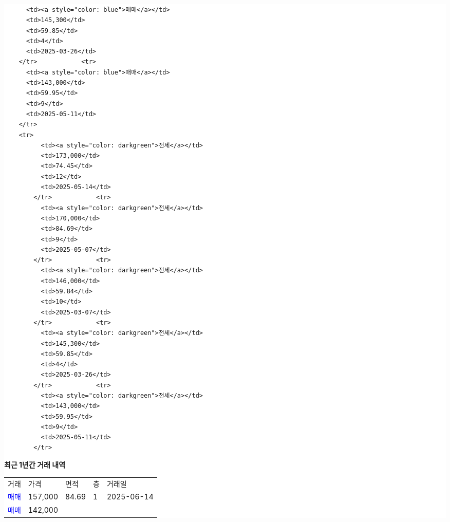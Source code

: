          <td><a style="color: blue">매매</a></td>
          <td>145,300</td>
          <td>59.85</td>
          <td>4</td>
          <td>2025-03-26</td>
        </tr>            <tr>
          <td><a style="color: blue">매매</a></td>
          <td>143,000</td>
          <td>59.95</td>
          <td>9</td>
          <td>2025-05-11</td>
        </tr>        
        <tr>
              <td><a style="color: darkgreen">전세</a></td>
              <td>173,000</td>
              <td>74.45</td>
              <td>12</td>
              <td>2025-05-14</td>
            </tr>            <tr>
              <td><a style="color: darkgreen">전세</a></td>
              <td>170,000</td>
              <td>84.69</td>
              <td>9</td>
              <td>2025-05-07</td>
            </tr>            <tr>
              <td><a style="color: darkgreen">전세</a></td>
              <td>146,000</td>
              <td>59.84</td>
              <td>10</td>
              <td>2025-03-07</td>
            </tr>            <tr>
              <td><a style="color: darkgreen">전세</a></td>
              <td>145,300</td>
              <td>59.85</td>
              <td>4</td>
              <td>2025-03-26</td>
            </tr>            <tr>
              <td><a style="color: darkgreen">전세</a></td>
              <td>143,000</td>
              <td>59.95</td>
              <td>9</td>
              <td>2025-05-11</td>
            </tr>        
    
</table>

<b>최근 1년간 거래 내역</b>

<table class="sortable">
    <tr>
      <td>거래</td>
      <td>가격</td>
      <td>면적</td>
      <td>층</td>
      <td>거래일</td>
    </tr>
    <tr>
      <td><a style="color: blue">매매</a></td>
      <td>157,000</td>
      <td>84.69</td>
      <td>1</td>
      <td>2025-06-14</td>
    </tr>          <tr>
      <td><a style="color: blue">매매</a></td>
      <td>142,000</td>
